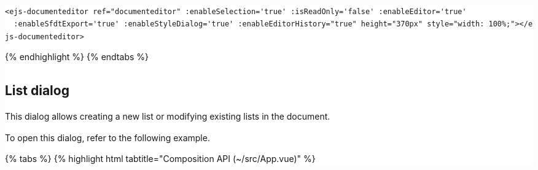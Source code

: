     <ejs-documenteditor ref="documenteditor" :enableSelection='true' :isReadOnly='false' :enableEditor='true'
      :enableSfdtExport='true' :enableStyleDialog='true' :enableEditorHistory="true" height="370px" style="width: 100%;"></ejs-documenteditor>
  </div>
</template>
<script>
import { DocumentEditorComponent, Selection, Editor, StyleDialog, StylesDialog, EditorHistory, SfdtExport } from '@syncfusion/ej2-vue-documenteditor';

export default {
  components: {
    'ejs-documenteditor': DocumentEditorComponent
  },
  data: function () {
    return {
    };
  },
  provide: {
    //Inject require modules
    DocumentEditor: [Selection, Editor, StyleDialog, StylesDialog, EditorHistory, SfdtExport]
  },
  methods: {
    showStyleDialog: function () {
      //Open styles dialog.
      this.$refs.documenteditor.showDialog('Style');
    }
  }
}
</script>
<style>
@import '../node_modules/@syncfusion/ej2-base/styles/material.css';
@import '../node_modules/@syncfusion/ej2-buttons/styles/material.css';
@import '../node_modules/@syncfusion/ej2-inputs/styles/material.css';
@import '../node_modules/@syncfusion/ej2-popups/styles/material.css';
@import '../node_modules/@syncfusion/ej2-lists/styles/material.css';
@import '../node_modules/@syncfusion/ej2-navigations/styles/material.css';
@import '../node_modules/@syncfusion/ej2-splitbuttons/styles/material.css';
@import '../node_modules/@syncfusion/ej2-dropdowns/styles/material.css';
@import "../node_modules/@syncfusion/ej2-vue-documenteditor/styles/material.css";
</style>

{% endhighlight %}
{% endtabs %}

## List dialog

This dialog allows creating a new list or modifying existing lists in the document.

To open this dialog, refer to the following example.

{% tabs %}
{% highlight html tabtitle="Composition API (~/src/App.vue)" %}

<template>
  <div id="app" style="height:400px">
    <div>
      <button v-on:click='showListDialog'>Open dialog</button>
    </div>
    <ejs-documenteditor ref="documenteditor" :enableSelection='true' :isReadOnly='false' :enableEditor='true'
      :enableSfdtExport='true' :enableListDialog='true' height="370px" style="width: 100%;"></ejs-documenteditor>
  </div>
</template>
<script setup>
